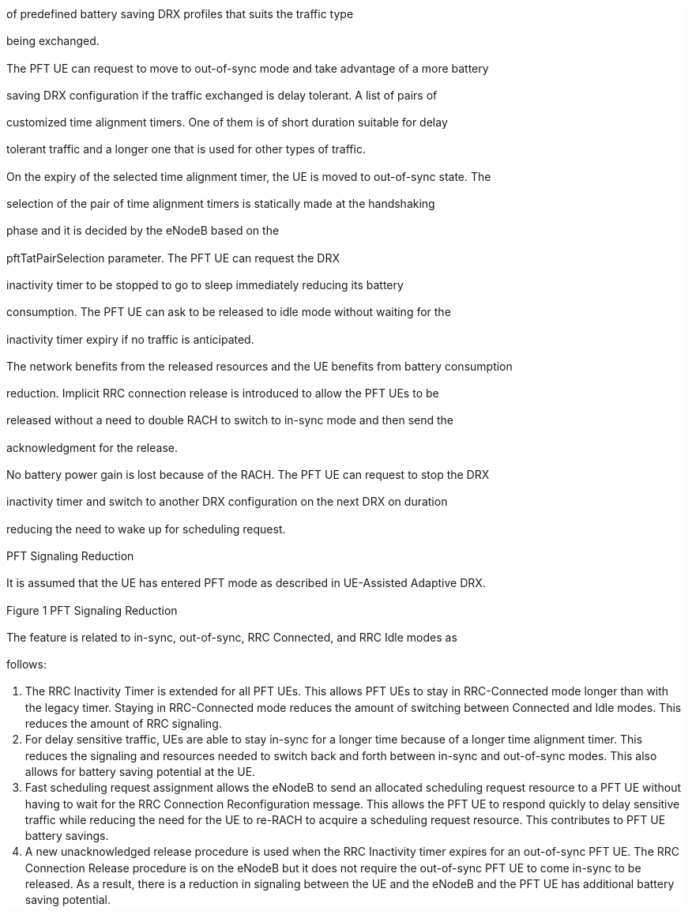 of predefined battery saving DRX profiles that suits the traffic type

being exchanged.

The PFT UE can request to move to out-of-sync mode and take advantage of a more battery

saving DRX configuration if the traffic exchanged is delay tolerant. A list of pairs of

customized time alignment timers. One of them is of short duration suitable for delay

tolerant traffic and a longer one that is used for other types of traffic.

On the expiry of the selected time alignment timer, the UE is moved to out-of-sync state. The

selection of the pair of time alignment timers is statically made at the handshaking

phase and it is decided by the eNodeB based on the

pftTatPairSelection parameter. The PFT UE can request the DRX

inactivity timer to be stopped to go to sleep immediately reducing its battery

consumption. The PFT UE can ask to be released to idle mode without waiting for the

inactivity timer expiry if no traffic is anticipated.

The network benefits from the released resources and the UE benefits from battery consumption

reduction. Implicit RRC connection release is introduced to allow the PFT UEs to be

released without a need to double RACH to switch to in-sync mode and then send the

acknowledgment for the release.

No battery power gain is lost because of the RACH. The PFT UE can request to stop the DRX

inactivity timer and switch to another DRX configuration on the next DRX on duration

reducing the need to wake up for scheduling request.

PFT Signaling Reduction

It is assumed that the UE has entered PFT mode as described in UE-Assisted Adaptive DRX.

Figure 1   PFT Signaling Reduction

The feature is related to in-sync, out-of-sync, RRC Connected, and RRC Idle modes as

follows:

1. The RRC Inactivity Timer is extended for all PFT UEs. This allows PFT UEs to stay in RRC-Connected mode longer than with the legacy timer. Staying in RRC-Connected mode reduces the amount of switching between Connected and Idle modes. This reduces the amount of RRC signaling.
2. For delay sensitive traffic, UEs are able to stay in-sync for a longer time because of a longer time alignment timer. This reduces the signaling and resources needed to switch back and forth between in-sync and out-of-sync modes. This also allows for battery saving potential at the UE.
3. Fast scheduling request assignment allows the eNodeB to send an allocated scheduling request resource to a PFT UE without having to wait for the RRC Connection Reconfiguration message. This allows the PFT UE to respond quickly to delay sensitive traffic while reducing the need for the UE to re-RACH to acquire a scheduling request resource. This contributes to PFT UE battery savings.
4. A new unacknowledged release procedure is used when the RRC Inactivity timer expires for an out-of-sync PFT UE. The RRC Connection Release procedure is on the eNodeB but it does not require the out-of-sync PFT UE to come in-sync to be released. As a result, there is a reduction in signaling between the UE and the eNodeB and the PFT UE has additional battery saving potential.
